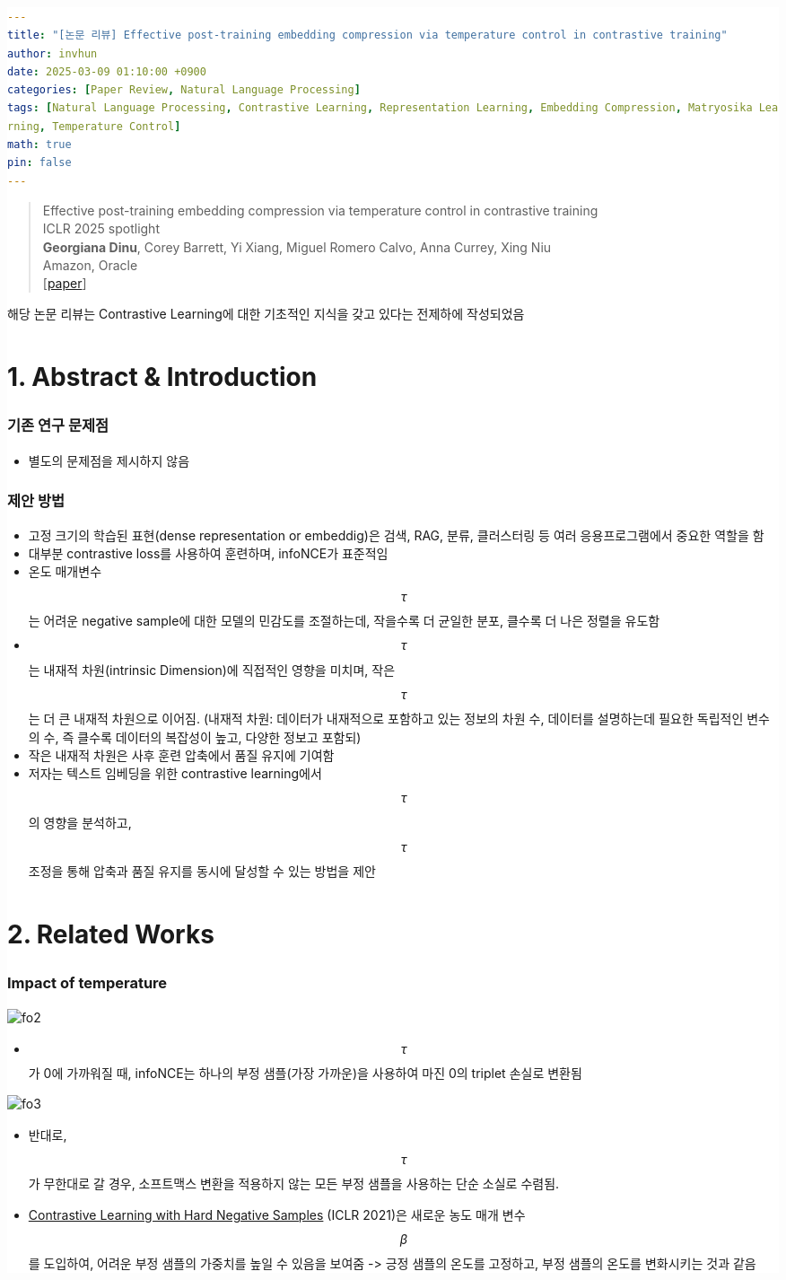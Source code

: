 ```yaml
---
title: "[논문 리뷰] Effective post-training embedding compression via temperature control in contrastive training"
author: invhun
date: 2025-03-09 01:10:00 +0900
categories: [Paper Review, Natural Language Processing]
tags: [Natural Language Processing, Contrastive Learning, Representation Learning, Embedding Compression, Matryosika Learning, Temperature Control]
math: true
pin: false
---
```


> Effective post-training embedding compression via temperature control in contrastive training   
> ICLR 2025 spotlight   
> **Georgiana Dinu**, Corey Barrett, Yi Xiang, Miguel Romero Calvo, Anna Currey, Xing Niu   
> Amazon, Oracle   
> [[paper](https://openreview.net/pdf?id=szRmEM8Kx5)]

해당 논문 리뷰는 Contrastive Learning에 대한 기초적인 지식을 갖고 있다는 전제하에 작성되었음

# 1. Abstract & Introduction

### 기존 연구 문제점

- 별도의 문제점을 제시하지 않음


### 제안 방법
- 고정 크기의 학습된 표현(dense representation or embeddig)은 검색, RAG, 분류, 클러스터링 등 여러 응용프로그램에서 중요한 역할을 함
- 대부분 contrastive loss를 사용하여 훈련하며, infoNCE가 표준적임
- 온도 매개변수 $$\tau$$는 어려운 negative sample에 대한 모델의 민감도를 조절하는데, 작을수록 더 균일한 분포, 클수록 더 나은 정렬을 유도함
- $$\tau$$는 내재적 차원(intrinsic Dimension)에 직접적인 영향을 미치며, 작은 $$\tau$$는 더 큰 내재적 차원으로 이어짐. (내재적 차원: 데이터가 내재적으로 포함하고 있는 정보의 차원 수, 데이터를 설명하는데 필요한 독립적인 변수의 수, 즉 클수록 데이터의 복잡성이 높고, 다양한 정보고 포함되)
- 작은 내재적 차원은 사후 훈련 압축에서 품질 유지에 기여함
- 저자는 텍스트 임베딩을 위한 contrastive learning에서 $$\tau$$의 영향을 분석하고, $$\tau$$조정을 통해 압축과 품질 유지를 동시에 달성할 수 있는 방법을 제안


# 2. Related Works

### Impact of temperature
![fo2](https://1drv.ms/i/c/af5642aec05791fb/IQShriejzswzS4d1dXJ8paoqAVr9RbVfBtUC8SK18P58mLk?width=611&height=40)
- $$\tau$$가 0에 가까워질 때, infoNCE는 하나의 부정 샘플(가장 가까운)을 사용하여 마진 0의 triplet 손실로 변환됨

![fo3](https://1drv.ms/i/c/af5642aec05791fb/IQSDJrDFaCAETZXb9VpoYKeGAft4HD3VQgmXOjaCMwZXWH8?width=617&height=37)
- 반대로, $$\tau$$가 무한대로 갈 경우, 소프트맥스 변환을 적용하지 않는 모든 부정 샘플을 사용하는 단순 소실로 수렴됨.

- [Contrastive Learning with Hard Negative Samples](https://arxiv.org/abs/2010.04592) (ICLR 2021)은 새로운 농도 매개 변수 $$\beta$$를 도입하여, 어려운 부정 샘플의 가중치를 높일 수 있음을 보여줌
-> 긍정 샘플의 온도를 고정하고, 부정 샘플의 온도를 변화시키는 것과 같음
